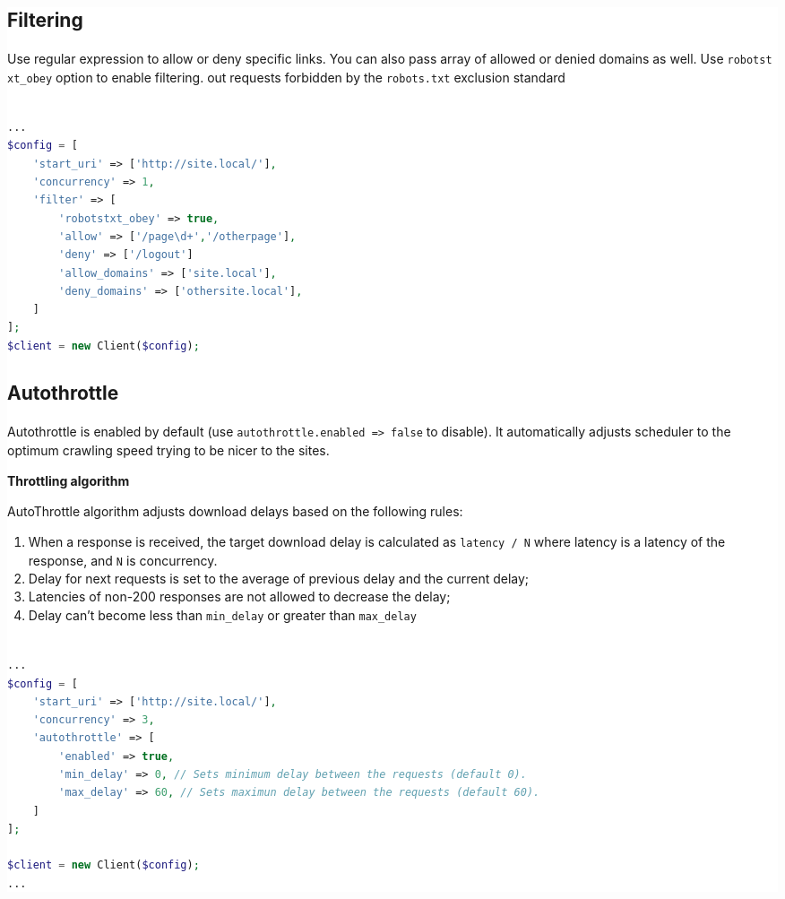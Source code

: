 ## Filtering

Use regular expression to allow or deny specific links. You can also pass array of allowed or denied domains as well. 
Use `robotstxt_obey` option to enable filtering. out requests forbidden by the `robots.txt` exclusion standard

```php

...
$config = [
    'start_uri' => ['http://site.local/'],
    'concurrency' => 1,
    'filter' => [
        'robotstxt_obey' => true,
        'allow' => ['/page\d+','/otherpage'],
        'deny' => ['/logout']
        'allow_domains' => ['site.local'],
        'deny_domains' => ['othersite.local'],
    ]
];
$client = new Client($config);

```

## Autothrottle

Autothrottle is enabled by default (use `autothrottle.enabled => false` to disable). It automatically adjusts scheduler to the optimum crawling speed trying to be nicer to the sites.


**Throttling algorithm**

AutoThrottle algorithm adjusts download delays based on the following rules:

1. When a response is received, the target download delay is calculated as `latency / N` where latency is a latency of the response, and `N` is concurrency.
3. Delay for next requests is set to the average of previous delay and the current delay;
4. Latencies of non-200 responses are not allowed to decrease the delay;
5. Delay can’t become less than `min_delay` or greater than `max_delay`


```php

...
$config = [
    'start_uri' => ['http://site.local/'],
    'concurrency' => 3,
    'autothrottle' => [
        'enabled' => true,
        'min_delay' => 0, // Sets minimum delay between the requests (default 0).
        'max_delay' => 60, // Sets maximun delay between the requests (default 60).
    ]
];

$client = new Client($config);
...

```
